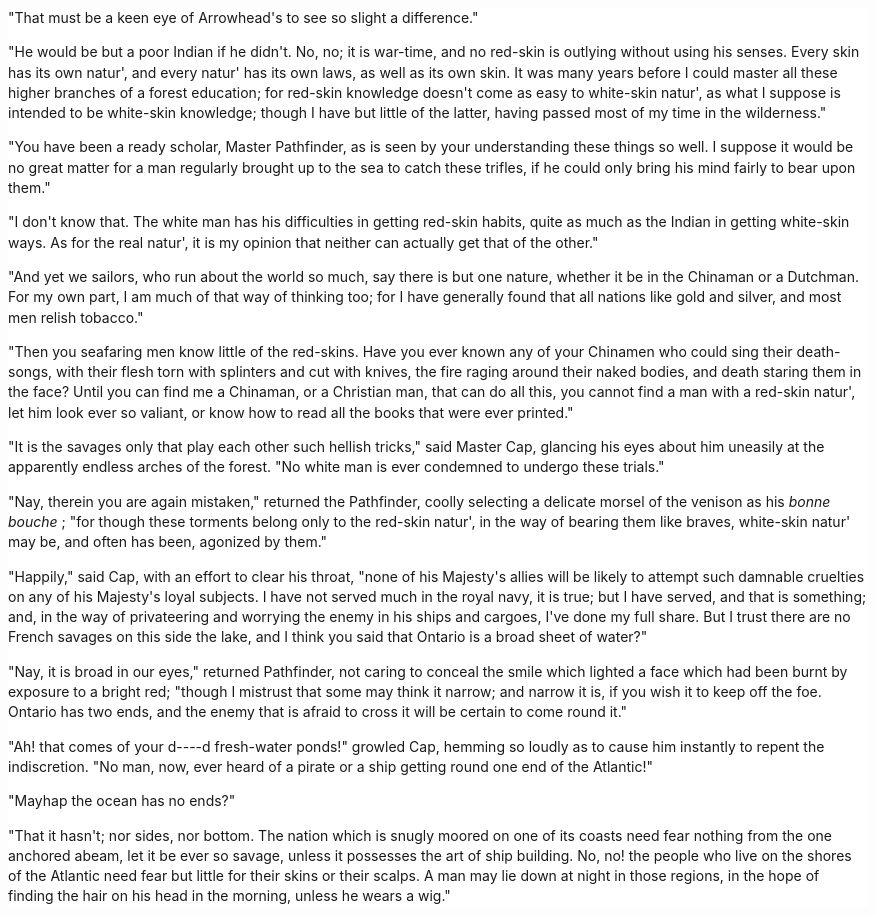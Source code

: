 "That must be a keen eye of Arrowhead's to see so slight a difference."

"He would be but a poor Indian if he didn't. No, no; it is war-time, and no red-skin is outlying without using his senses. Every skin has its own natur', and every natur' has its own laws, as well as its own skin. It was many years before I could master all these higher branches of a forest education; for red-skin knowledge doesn't come as easy to white-skin natur', as what I suppose is intended to be white-skin knowledge; though I have but little of the latter, having passed most of my time in the wilderness."

"You have been a ready scholar, Master Pathfinder, as is seen by your understanding these things so well. I suppose it would be no great matter for a man regularly brought up to the sea to catch these trifles, if he could only bring his mind fairly to bear upon them."

"I don't know that. The white man has his difficulties in getting red-skin habits, quite as much as the Indian in getting white-skin ways. As for the real natur', it is my opinion that neither can actually get that of the other."

"And yet we sailors, who run about the world so much, say there is but one nature, whether it be in the Chinaman or a Dutchman. For my own part, I am much of that way of thinking too; for I have generally found that all nations like gold and silver, and most men relish tobacco."

"Then you seafaring men know little of the red-skins. Have you ever known any of your Chinamen who could sing their death-songs, with their flesh torn with splinters and cut with knives, the fire raging around their naked bodies, and death staring them in the face? Until you can find me a Chinaman, or a Christian man, that can do all this, you cannot find a man with a red-skin natur', let him look ever so valiant, or know how to read all the books that were ever printed."

"It is the savages only that play each other such hellish tricks," said Master Cap, glancing his eyes about him uneasily at the apparently endless arches of the forest. "No white man is ever condemned to undergo these trials."

"Nay, therein you are again mistaken," returned the Pathfinder, coolly selecting a delicate morsel of the venison as his _bonne bouche_ ; "for though these torments belong only to the red-skin natur', in the way of bearing them like braves, white-skin natur' may be, and often has been, agonized by them."

"Happily," said Cap, with an effort to clear his throat, "none of his Majesty's allies will be likely to attempt such damnable cruelties on any of his Majesty's loyal subjects. I have not served much in the royal navy, it is true; but I have served, and that is something; and, in the way of privateering and worrying the enemy in his ships and cargoes, I've done my full share. But I trust there are no French savages on this side the lake, and I think you said that Ontario is a broad sheet of water?"

"Nay, it is broad in our eyes," returned Pathfinder, not caring to conceal the smile which lighted a face which had been burnt by exposure to a bright red; "though I mistrust that some may think it narrow; and narrow it is, if you wish it to keep off the foe. Ontario has two ends, and the enemy that is afraid to cross it will be certain to come round it."

"Ah! that comes of your d----d fresh-water ponds!" growled Cap, hemming so loudly as to cause him instantly to repent the indiscretion. "No man, now, ever heard of a pirate or a ship getting round one end of the Atlantic!"

"Mayhap the ocean has no ends?"

"That it hasn't; nor sides, nor bottom. The nation which is snugly moored on one of its coasts need fear nothing from the one anchored abeam, let it be ever so savage, unless it possesses the art of ship building. No, no! the people who live on the shores of the Atlantic need fear but little for their skins or their scalps. A man may lie down at night in those regions, in the hope of finding the hair on his head in the morning, unless he wears a wig."
